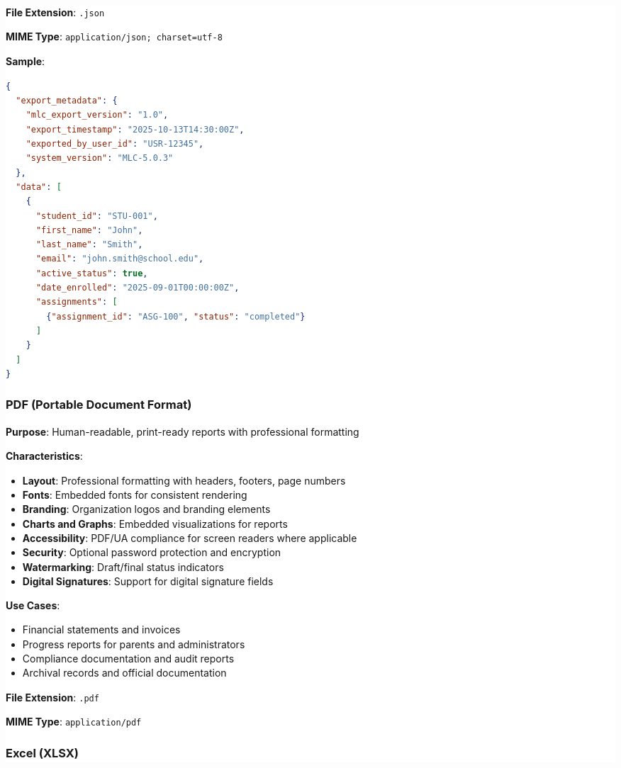 **File Extension**: `.json`

**MIME Type**: `application/json; charset=utf-8`

**Sample**:
```json
{
  "export_metadata": {
    "mlc_export_version": "1.0",
    "export_timestamp": "2025-10-13T14:30:00Z",
    "exported_by_user_id": "USR-12345",
    "system_version": "MLC-5.0.3"
  },
  "data": [
    {
      "student_id": "STU-001",
      "first_name": "John",
      "last_name": "Smith",
      "email": "john.smith@school.edu",
      "active_status": true,
      "date_enrolled": "2025-09-01T00:00:00Z",
      "assignments": [
        {"assignment_id": "ASG-100", "status": "completed"}
      ]
    }
  ]
}
```

### PDF (Portable Document Format)

**Purpose**: Human-readable, print-ready reports with professional formatting

**Characteristics**:
- **Layout**: Professional formatting with headers, footers, page numbers
- **Fonts**: Embedded fonts for consistent rendering
- **Branding**: Organization logos and branding elements
- **Charts and Graphs**: Embedded visualizations for reports
- **Accessibility**: PDF/UA compliance for screen readers where applicable
- **Security**: Optional password protection and encryption
- **Watermarking**: Draft/final status indicators
- **Digital Signatures**: Support for digital signature fields

**Use Cases**:
- Financial statements and invoices
- Progress reports for parents and administrators
- Compliance documentation and audit reports
- Archival records and official documentation

**File Extension**: `.pdf`

**MIME Type**: `application/pdf`

### Excel (XLSX)
